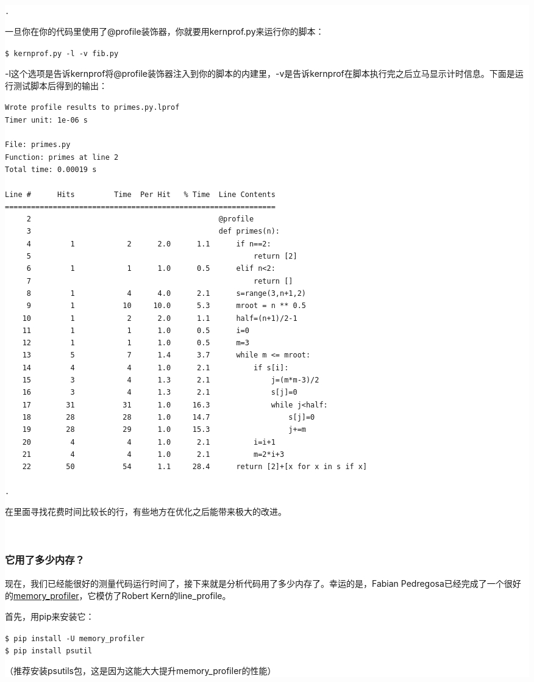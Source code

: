     .

一旦你在你的代码里使用了@profile装饰器，你就要用kernprof.py来运行你的脚本：

    $ kernprof.py -l -v fib.py

-l这个选项是告诉kernprof将@profile装饰器注入到你的脚本的内建里，-v是告诉kernprof在脚本执行完之后立马显示计时信息。下面是运行测试脚本后得到的输出：

    Wrote profile results to primes.py.lprof
    Timer unit: 1e-06 s
     
    File: primes.py
    Function: primes at line 2
    Total time: 0.00019 s
     
    Line #      Hits         Time  Per Hit   % Time  Line Contents
    ==============================================================
         2                                           @profile
         3                                           def primes(n): 
         4         1            2      2.0      1.1      if n==2:
         5                                                   return [2]
         6         1            1      1.0      0.5      elif n<2:
         7                                                   return []
         8         1            4      4.0      2.1      s=range(3,n+1,2)
         9         1           10     10.0      5.3      mroot = n ** 0.5
        10         1            2      2.0      1.1      half=(n+1)/2-1
        11         1            1      1.0      0.5      i=0
        12         1            1      1.0      0.5      m=3
        13         5            7      1.4      3.7      while m <= mroot:
        14         4            4      1.0      2.1          if s[i]:
        15         3            4      1.3      2.1              j=(m*m-3)/2
        16         3            4      1.3      2.1              s[j]=0
        17        31           31      1.0     16.3              while j<half:
        18        28           28      1.0     14.7                  s[j]=0
        19        28           29      1.0     15.3                  j+=m
        20         4            4      1.0      2.1          i=i+1
        21         4            4      1.0      2.1          m=2*i+3
        22        50           54      1.1     28.4      return [2]+[x for x in s if x]
     
    .

在里面寻找花费时间比较长的行，有些地方在优化之后能带来极大的改进。

 

### 它用了多少内存？

现在，我们已经能很好的测量代码运行时间了，接下来就是分析代码用了多少内存了。幸运的是，Fabian
Pedregosa已经完成了一个很好的[memory\_profiler](https://github.com/fabianp/memory_profiler)，它模仿了Robert
Kern的line\_profile。

首先，用pip来安装它：

    $ pip install -U memory_profiler
    $ pip install psutil

（推荐安装psutils包，这是因为这能大大提升memory\_profiler的性能）
